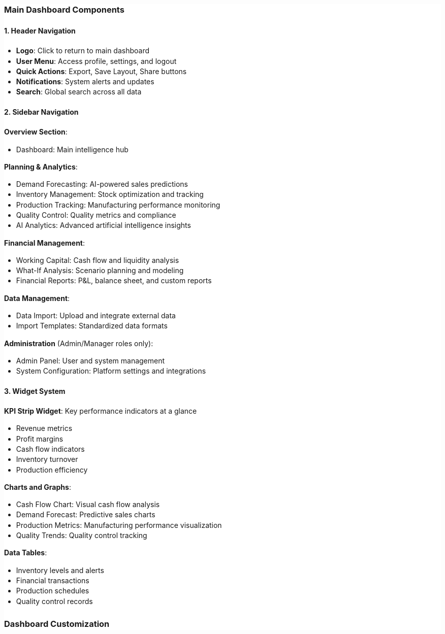 ### Main Dashboard Components

#### 1. Header Navigation
- **Logo**: Click to return to main dashboard
- **User Menu**: Access profile, settings, and logout
- **Quick Actions**: Export, Save Layout, Share buttons
- **Notifications**: System alerts and updates
- **Search**: Global search across all data

#### 2. Sidebar Navigation
**Overview Section**:
- Dashboard: Main intelligence hub

**Planning & Analytics**:
- Demand Forecasting: AI-powered sales predictions
- Inventory Management: Stock optimization and tracking
- Production Tracking: Manufacturing performance monitoring
- Quality Control: Quality metrics and compliance
- AI Analytics: Advanced artificial intelligence insights

**Financial Management**:
- Working Capital: Cash flow and liquidity analysis
- What-If Analysis: Scenario planning and modeling
- Financial Reports: P&L, balance sheet, and custom reports

**Data Management**:
- Data Import: Upload and integrate external data
- Import Templates: Standardized data formats

**Administration** (Admin/Manager roles only):
- Admin Panel: User and system management
- System Configuration: Platform settings and integrations

#### 3. Widget System
**KPI Strip Widget**: Key performance indicators at a glance
- Revenue metrics
- Profit margins
- Cash flow indicators
- Inventory turnover
- Production efficiency

**Charts and Graphs**:
- Cash Flow Chart: Visual cash flow analysis
- Demand Forecast: Predictive sales charts
- Production Metrics: Manufacturing performance visualization
- Quality Trends: Quality control tracking

**Data Tables**:
- Inventory levels and alerts
- Financial transactions
- Production schedules
- Quality control records

### Dashboard Customization
